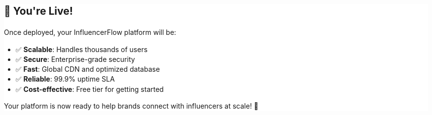 
## 🎉 You're Live!

Once deployed, your InfluencerFlow platform will be:
- ✅ **Scalable**: Handles thousands of users
- ✅ **Secure**: Enterprise-grade security
- ✅ **Fast**: Global CDN and optimized database
- ✅ **Reliable**: 99.9% uptime SLA
- ✅ **Cost-effective**: Free tier for getting started

Your platform is now ready to help brands connect with influencers at scale! 🚀 